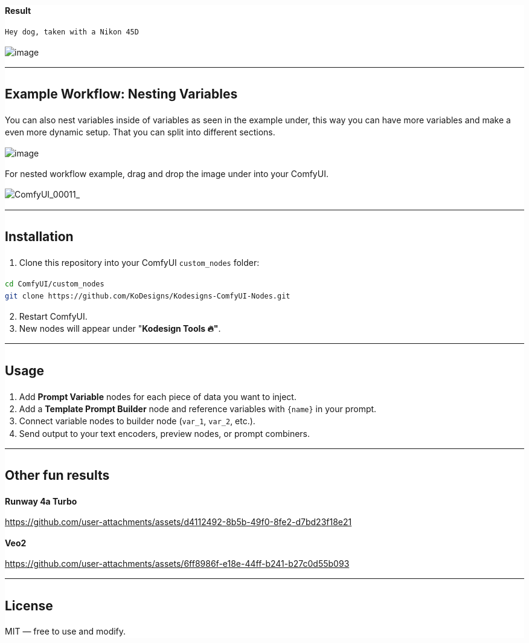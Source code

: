 **Result**

```
Hey dog, taken with a Nikon 45D
```
<img width="3062" height="1042" alt="image" src="https://github.com/user-attachments/assets/a36d37da-132a-4adc-ae45-9f37f8c3f02c" />

---
## Example Workflow: Nesting Variables

You can also nest variables inside of variables as seen in the example under, this way you can have more variables and make a even more dynamic setup. That you can split into different sections.

<img width="3616" height="1586" alt="image" src="https://github.com/user-attachments/assets/d90458bb-d9dc-4c68-93c4-398904e7ab8f" />

For nested workflow example, drag and drop the image under into your ComfyUI.

<img width="2752" height="1536" alt="ComfyUI_00011_" src="https://raw.githubusercontent.com/KoDesigns/Kodesigns-ComfyUI-Nodes/refs/heads/main/example/NestedWorkflowExample.png"/>


---

## Installation

1. Clone this repository into your ComfyUI `custom_nodes` folder:

```bash
cd ComfyUI/custom_nodes
git clone https://github.com/KoDesigns/Kodesigns-ComfyUI-Nodes.git
```

2. Restart ComfyUI.
3. New nodes will appear under "**Kodesign Tools 🔥"**.

---

## Usage

1. Add **Prompt Variable** nodes for each piece of data you want to inject.
2. Add a **Template Prompt Builder** node and reference variables with `{name}` in your prompt.
3. Connect variable nodes to builder node (`var_1`, `var_2`, etc.).
4. Send output to your text encoders, preview nodes, or prompt combiners.

---

## Other fun results

**Runway 4a Turbo**

https://github.com/user-attachments/assets/d4112492-8b5b-49f0-8fe2-d7bd23f18e21

**Veo2**

https://github.com/user-attachments/assets/6ff8986f-e18e-44ff-b241-b27c0d55b093



---
## License

MIT — free to use and modify.
